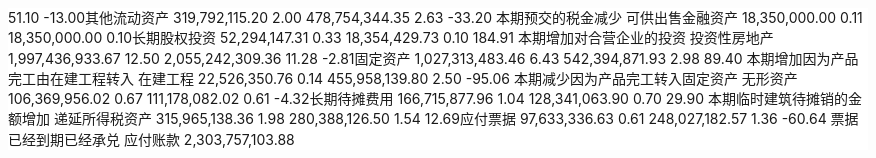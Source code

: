 51.10
-13.00其他流动资产
319,792,115.20
2.00
478,754,344.35
2.63
-33.20
本期预交的税金减少
可供出售金融资产
18,350,000.00
0.11
18,350,000.00
0.10长期股权投资
52,294,147.31
0.33
18,354,429.73
0.10
184.91
本期增加对合营企业的投资
投资性房地产
1,997,436,933.67
12.50
2,055,242,309.36
11.28
-2.81固定资产
1,027,313,483.46
6.43
542,394,871.93
2.98
89.40
本期增加因为产品完工由在建工程转入
在建工程
22,526,350.76
0.14
455,958,139.80
2.50
-95.06
本期减少因为产品完工转入固定资产
无形资产
106,369,956.02
0.67
111,178,082.02
0.61
-4.32长期待摊费用
166,715,877.96
1.04
128,341,063.90
0.70
29.90
本期临时建筑待摊销的金额增加
递延所得税资产
315,965,138.36
1.98
280,388,126.50
1.54
12.69应付票据
97,633,336.63
0.61
248,027,182.57
1.36
-60.64
票据已经到期已经承兑
应付账款
2,303,757,103.88
